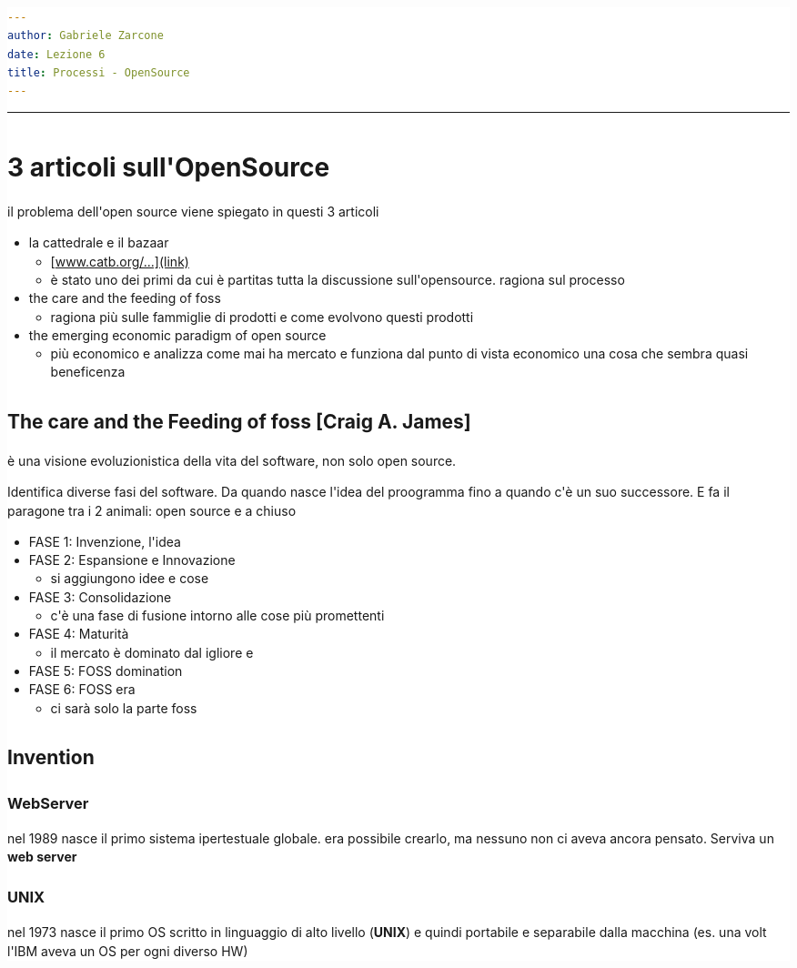 ```yaml
---
author: Gabriele Zarcone
date: Lezione 6
title: Processi - OpenSource
---
```

---------------------------------------------
# 3 articoli sull'OpenSource

il problema dell'open source viene spiegato in questi 3 articoli

* la cattedrale e il bazaar 
    * [www.catb.org/...](link)
    * è stato uno dei primi da cui è partitas tutta la discussione sull'opensource. ragiona sul processo 
* the care and the feeding of foss
    * ragiona più sulle fammiglie di prodotti e come evolvono questi prodotti
* the emerging economic paradigm of open source
    * più economico e analizza come mai ha mercato e funziona dal punto di vista economico una cosa che sembra quasi beneficenza

## The care and the Feeding of foss [Craig A. James]

è una visione evoluzionistica della vita del software, non solo open source. 

Identifica diverse fasi del software. Da quando nasce l'idea del proogramma fino a quando c'è un suo successore.  E fa il paragone tra i 2 animali: open source e a chiuso

* FASE 1: Invenzione, l'idea
* FASE 2: Espansione e Innovazione
    * si aggiungono idee e cose
* FASE 3: Consolidazione
    * c'è una fase di fusione intorno alle cose più promettenti
* FASE 4: Maturità
    * il mercato è dominato dal igliore e 
* FASE 5: FOSS domination
* FASE 6: FOSS era
    * ci sarà solo la parte foss

## Invention

### WebServer

nel 1989 nasce il primo sistema ipertestuale globale. era possibile crearlo, ma nessuno non ci aveva ancora pensato. Serviva un **web server**

### UNIX

nel 1973 nasce il primo OS scritto in linguaggio di alto livello (**UNIX**) e quindi portabile e separabile dalla macchina (es. una volt l'IBM aveva un OS per ogni diverso HW)
